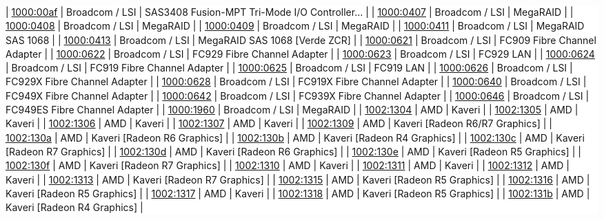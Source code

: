 | [1000:00af](https://bsd-hardware.info?id=pci:1000-00af) | Broadcom / LSI       | SAS3408 Fusion-MPT Tri-Mode I/O Controller... |
| [1000:0407](https://bsd-hardware.info?id=pci:1000-0407) | Broadcom / LSI       | MegaRAID                                      |
| [1000:0408](https://bsd-hardware.info?id=pci:1000-0408) | Broadcom / LSI       | MegaRAID                                      |
| [1000:0409](https://bsd-hardware.info?id=pci:1000-0409) | Broadcom / LSI       | MegaRAID                                      |
| [1000:0411](https://bsd-hardware.info?id=pci:1000-0411) | Broadcom / LSI       | MegaRAID SAS 1068                             |
| [1000:0413](https://bsd-hardware.info?id=pci:1000-0413) | Broadcom / LSI       | MegaRAID SAS 1068 [Verde ZCR]                 |
| [1000:0621](https://bsd-hardware.info?id=pci:1000-0621) | Broadcom / LSI       | FC909 Fibre Channel Adapter                   |
| [1000:0622](https://bsd-hardware.info?id=pci:1000-0622) | Broadcom / LSI       | FC929 Fibre Channel Adapter                   |
| [1000:0623](https://bsd-hardware.info?id=pci:1000-0623) | Broadcom / LSI       | FC929 LAN                                     |
| [1000:0624](https://bsd-hardware.info?id=pci:1000-0624) | Broadcom / LSI       | FC919 Fibre Channel Adapter                   |
| [1000:0625](https://bsd-hardware.info?id=pci:1000-0625) | Broadcom / LSI       | FC919 LAN                                     |
| [1000:0626](https://bsd-hardware.info?id=pci:1000-0626) | Broadcom / LSI       | FC929X Fibre Channel Adapter                  |
| [1000:0628](https://bsd-hardware.info?id=pci:1000-0628) | Broadcom / LSI       | FC919X Fibre Channel Adapter                  |
| [1000:0640](https://bsd-hardware.info?id=pci:1000-0640) | Broadcom / LSI       | FC949X Fibre Channel Adapter                  |
| [1000:0642](https://bsd-hardware.info?id=pci:1000-0642) | Broadcom / LSI       | FC939X Fibre Channel Adapter                  |
| [1000:0646](https://bsd-hardware.info?id=pci:1000-0646) | Broadcom / LSI       | FC949ES Fibre Channel Adapter                 |
| [1000:1960](https://bsd-hardware.info?id=pci:1000-1960) | Broadcom / LSI       | MegaRAID                                      |
| [1002:1304](https://bsd-hardware.info?id=pci:1002-1304) | AMD                  | Kaveri                                        |
| [1002:1305](https://bsd-hardware.info?id=pci:1002-1305) | AMD                  | Kaveri                                        |
| [1002:1306](https://bsd-hardware.info?id=pci:1002-1306) | AMD                  | Kaveri                                        |
| [1002:1307](https://bsd-hardware.info?id=pci:1002-1307) | AMD                  | Kaveri                                        |
| [1002:1309](https://bsd-hardware.info?id=pci:1002-1309) | AMD                  | Kaveri [Radeon R6/R7 Graphics]                |
| [1002:130a](https://bsd-hardware.info?id=pci:1002-130a) | AMD                  | Kaveri [Radeon R6 Graphics]                   |
| [1002:130b](https://bsd-hardware.info?id=pci:1002-130b) | AMD                  | Kaveri [Radeon R4 Graphics]                   |
| [1002:130c](https://bsd-hardware.info?id=pci:1002-130c) | AMD                  | Kaveri [Radeon R7 Graphics]                   |
| [1002:130d](https://bsd-hardware.info?id=pci:1002-130d) | AMD                  | Kaveri [Radeon R6 Graphics]                   |
| [1002:130e](https://bsd-hardware.info?id=pci:1002-130e) | AMD                  | Kaveri [Radeon R5 Graphics]                   |
| [1002:130f](https://bsd-hardware.info?id=pci:1002-130f) | AMD                  | Kaveri [Radeon R7 Graphics]                   |
| [1002:1310](https://bsd-hardware.info?id=pci:1002-1310) | AMD                  | Kaveri                                        |
| [1002:1311](https://bsd-hardware.info?id=pci:1002-1311) | AMD                  | Kaveri                                        |
| [1002:1312](https://bsd-hardware.info?id=pci:1002-1312) | AMD                  | Kaveri                                        |
| [1002:1313](https://bsd-hardware.info?id=pci:1002-1313) | AMD                  | Kaveri [Radeon R7 Graphics]                   |
| [1002:1315](https://bsd-hardware.info?id=pci:1002-1315) | AMD                  | Kaveri [Radeon R5 Graphics]                   |
| [1002:1316](https://bsd-hardware.info?id=pci:1002-1316) | AMD                  | Kaveri [Radeon R5 Graphics]                   |
| [1002:1317](https://bsd-hardware.info?id=pci:1002-1317) | AMD                  | Kaveri                                        |
| [1002:1318](https://bsd-hardware.info?id=pci:1002-1318) | AMD                  | Kaveri [Radeon R5 Graphics]                   |
| [1002:131b](https://bsd-hardware.info?id=pci:1002-131b) | AMD                  | Kaveri [Radeon R4 Graphics]                   |